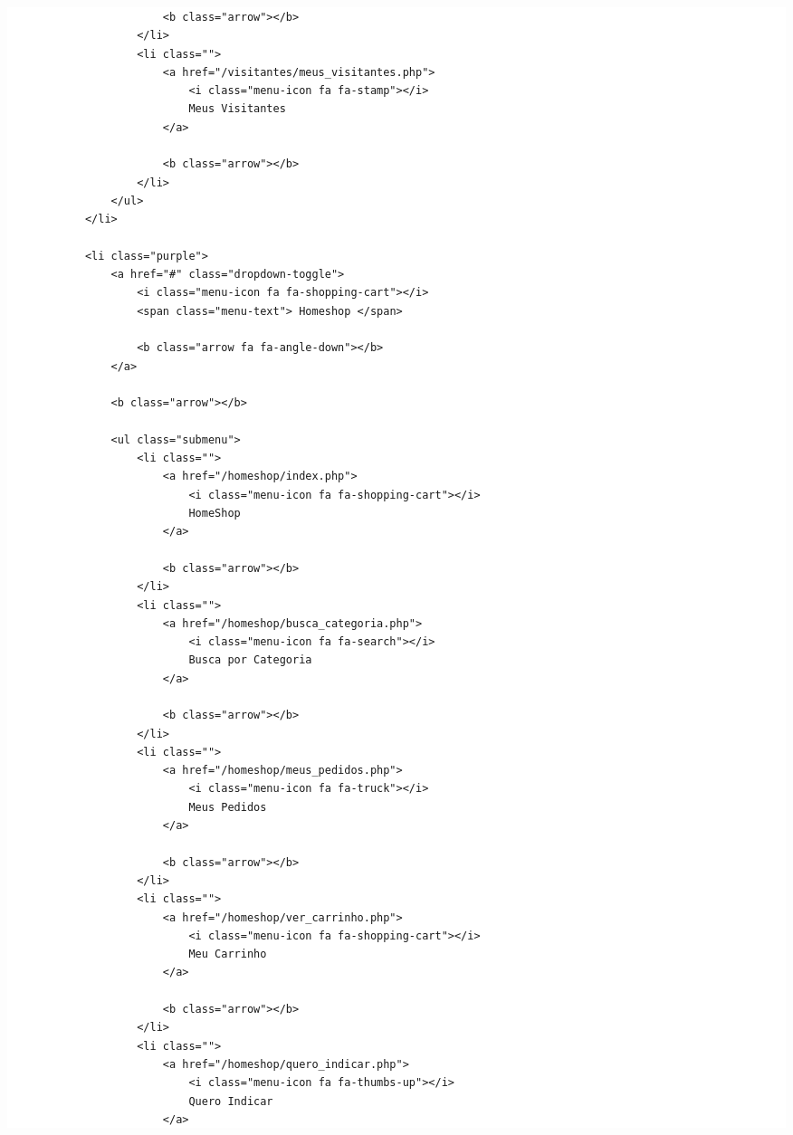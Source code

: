 							<b class="arrow"></b>
						</li>
						<li class="">
							<a href="/visitantes/meus_visitantes.php">
								<i class="menu-icon fa fa-stamp"></i>
								Meus Visitantes
							</a>

							<b class="arrow"></b>
						</li>
					</ul>
				</li>

				<li class="purple">
					<a href="#" class="dropdown-toggle">
						<i class="menu-icon fa fa-shopping-cart"></i>
						<span class="menu-text"> Homeshop </span>

						<b class="arrow fa fa-angle-down"></b>
					</a>

					<b class="arrow"></b>

					<ul class="submenu">
						<li class="">
							<a href="/homeshop/index.php">
								<i class="menu-icon fa fa-shopping-cart"></i>
								HomeShop
							</a>

							<b class="arrow"></b>
						</li>
						<li class="">
							<a href="/homeshop/busca_categoria.php">
								<i class="menu-icon fa fa-search"></i>
								Busca por Categoria
							</a>

							<b class="arrow"></b>
						</li>
						<li class="">
							<a href="/homeshop/meus_pedidos.php">
								<i class="menu-icon fa fa-truck"></i>
								Meus Pedidos
							</a>

							<b class="arrow"></b>
						</li>
						<li class="">
							<a href="/homeshop/ver_carrinho.php">
								<i class="menu-icon fa fa-shopping-cart"></i>
								Meu Carrinho
							</a>

							<b class="arrow"></b>
						</li>
						<li class="">
							<a href="/homeshop/quero_indicar.php">
								<i class="menu-icon fa fa-thumbs-up"></i>
								Quero Indicar
							</a>
